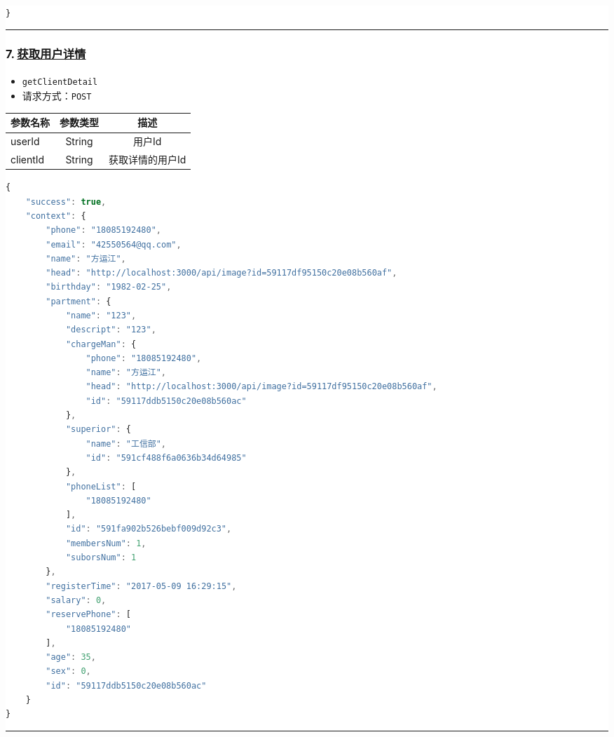 ```js
}
```

---

### 7. [获取用户详情](#目录)
- `getClientDetail`
- 请求方式：`POST`

| 参数名称 | 参数类型  | 描述 |
| :- |:-:| :-:|
| userId | String | 用户Id |
| clientId | String | 获取详情的用户Id |

```js
{
    "success": true,
    "context": {
        "phone": "18085192480",
        "email": "42550564@qq.com",
        "name": "方运江",
        "head": "http://localhost:3000/api/image?id=59117df95150c20e08b560af",
        "birthday": "1982-02-25",
        "partment": {
            "name": "123",
            "descript": "123",
            "chargeMan": {
                "phone": "18085192480",
                "name": "方运江",
                "head": "http://localhost:3000/api/image?id=59117df95150c20e08b560af",
                "id": "59117ddb5150c20e08b560ac"
            },
            "superior": {
                "name": "工信部",
                "id": "591cf488f6a0636b34d64985"
            },
            "phoneList": [
                "18085192480"
            ],
            "id": "591fa902b526bebf009d92c3",
            "membersNum": 1,
            "suborsNum": 1
        },
        "registerTime": "2017-05-09 16:29:15",
        "salary": 0,
        "reservePhone": [
            "18085192480"
        ],
        "age": 35,
        "sex": 0,
        "id": "59117ddb5150c20e08b560ac"
    }
}
```

---